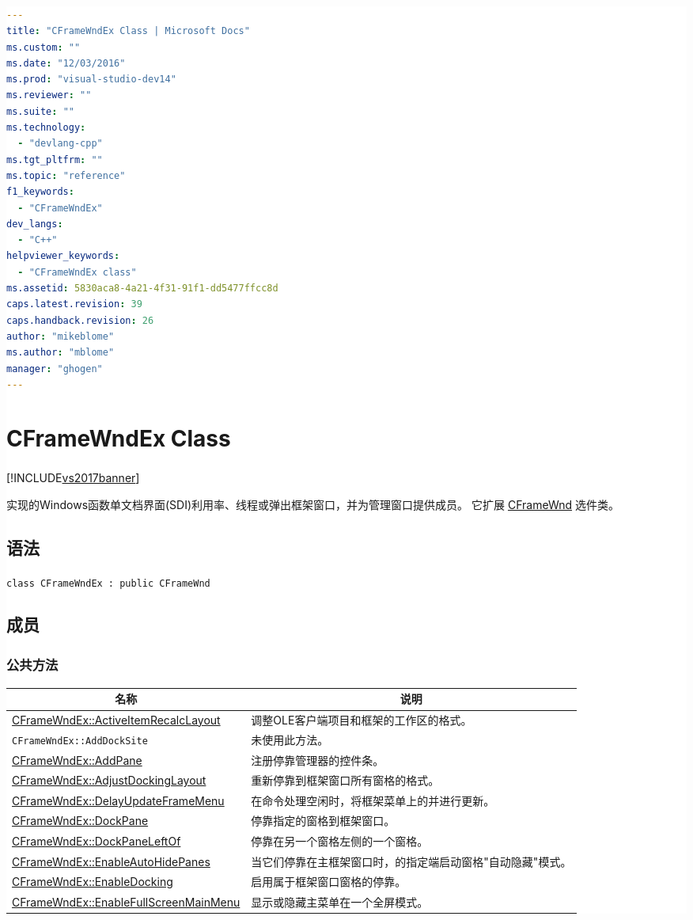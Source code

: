 ```yaml
---
title: "CFrameWndEx Class | Microsoft Docs"
ms.custom: ""
ms.date: "12/03/2016"
ms.prod: "visual-studio-dev14"
ms.reviewer: ""
ms.suite: ""
ms.technology: 
  - "devlang-cpp"
ms.tgt_pltfrm: ""
ms.topic: "reference"
f1_keywords: 
  - "CFrameWndEx"
dev_langs: 
  - "C++"
helpviewer_keywords: 
  - "CFrameWndEx class"
ms.assetid: 5830aca8-4a21-4f31-91f1-dd5477ffcc8d
caps.latest.revision: 39
caps.handback.revision: 26
author: "mikeblome"
ms.author: "mblome"
manager: "ghogen"
---
```

# CFrameWndEx Class
[!INCLUDE[vs2017banner](../../assembler/inline/includes/vs2017banner.md)]

实现的Windows函数单文档界面\(SDI\)利用率、线程或弹出框架窗口，并为管理窗口提供成员。  它扩展 [CFrameWnd](../../mfc/reference/cframewnd-class.md) 选件类。  
  
## 语法  
  
```  
class CFrameWndEx : public CFrameWnd  
```  
  
## 成员  
  
### 公共方法  
  
|名称|说明|  
|--------|--------|  
|[CFrameWndEx::ActiveItemRecalcLayout](../Topic/CFrameWndEx::ActiveItemRecalcLayout.md)|调整OLE客户端项目和框架的工作区的格式。|  
|`CFrameWndEx::AddDockSite`|未使用此方法。|  
|[CFrameWndEx::AddPane](../Topic/CFrameWndEx::AddPane.md)|注册停靠管理器的控件条。|  
|[CFrameWndEx::AdjustDockingLayout](../Topic/CFrameWndEx::AdjustDockingLayout.md)|重新停靠到框架窗口所有窗格的格式。|  
|[CFrameWndEx::DelayUpdateFrameMenu](../Topic/CFrameWndEx::DelayUpdateFrameMenu.md)|在命令处理空闲时，将框架菜单上的并进行更新。|  
|[CFrameWndEx::DockPane](../Topic/CFrameWndEx::DockPane.md)|停靠指定的窗格到框架窗口。|  
|[CFrameWndEx::DockPaneLeftOf](../Topic/CFrameWndEx::DockPaneLeftOf.md)|停靠在另一个窗格左侧的一个窗格。|  
|[CFrameWndEx::EnableAutoHidePanes](../Topic/CFrameWndEx::EnableAutoHidePanes.md)|当它们停靠在主框架窗口时，的指定端启动窗格"自动隐藏"模式。|  
|[CFrameWndEx::EnableDocking](../Topic/CFrameWndEx::EnableDocking.md)|启用属于框架窗口窗格的停靠。|  
|[CFrameWndEx::EnableFullScreenMainMenu](../Topic/CFrameWndEx::EnableFullScreenMainMenu.md)|显示或隐藏主菜单在一个全屏模式。|  